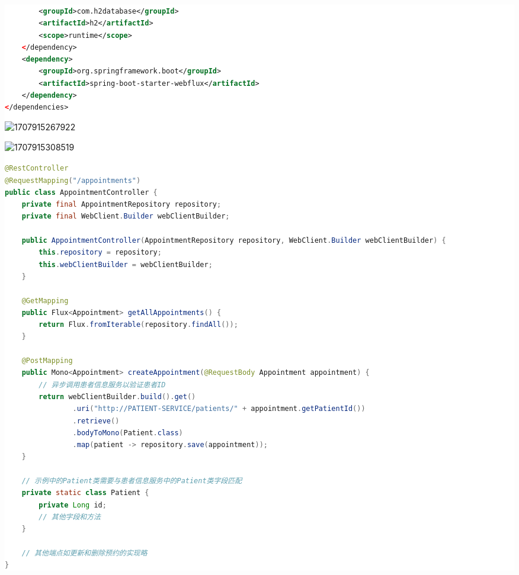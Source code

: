 ```xml
        <groupId>com.h2database</groupId>
        <artifactId>h2</artifactId>
        <scope>runtime</scope>
    </dependency>
    <dependency>
        <groupId>org.springframework.boot</groupId>
        <artifactId>spring-boot-starter-webflux</artifactId>
    </dependency>
</dependencies>

```

![1707915267922](https://chatd.oss-us-east-1.aliyuncs.com/img2/202402142054084.jpg)

![1707915308519](https://chatd.oss-us-east-1.aliyuncs.com/img2/202402142055088.jpg)

```java
@RestController
@RequestMapping("/appointments")
public class AppointmentController {
    private final AppointmentRepository repository;
    private final WebClient.Builder webClientBuilder;

    public AppointmentController(AppointmentRepository repository, WebClient.Builder webClientBuilder) {
        this.repository = repository;
        this.webClientBuilder = webClientBuilder;
    }

    @GetMapping
    public Flux<Appointment> getAllAppointments() {
        return Flux.fromIterable(repository.findAll());
    }

    @PostMapping
    public Mono<Appointment> createAppointment(@RequestBody Appointment appointment) {
        // 异步调用患者信息服务以验证患者ID
        return webClientBuilder.build().get()
                .uri("http://PATIENT-SERVICE/patients/" + appointment.getPatientId())
                .retrieve()
                .bodyToMono(Patient.class)
                .map(patient -> repository.save(appointment));
    }

    // 示例中的Patient类需要与患者信息服务中的Patient类字段匹配
    private static class Patient {
        private Long id;
        // 其他字段和方法
    }

    // 其他端点如更新和删除预约的实现略
}

```
